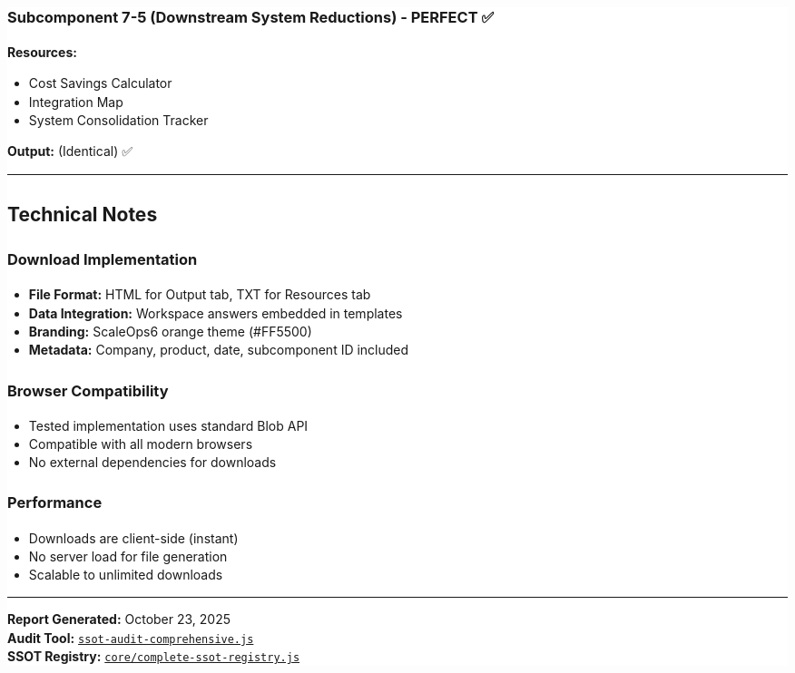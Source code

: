 ### Subcomponent 7-5 (Downstream System Reductions) - PERFECT ✅
**Resources:**
- Cost Savings Calculator
- Integration Map
- System Consolidation Tracker

**Output:** (Identical) ✅

---

## Technical Notes

### Download Implementation
- **File Format:** HTML for Output tab, TXT for Resources tab
- **Data Integration:** Workspace answers embedded in templates
- **Branding:** ScaleOps6 orange theme (#FF5500)
- **Metadata:** Company, product, date, subcomponent ID included

### Browser Compatibility
- Tested implementation uses standard Blob API
- Compatible with all modern browsers
- No external dependencies for downloads

### Performance
- Downloads are client-side (instant)
- No server load for file generation
- Scalable to unlimited downloads

---

**Report Generated:** October 23, 2025  
**Audit Tool:** [`ssot-audit-comprehensive.js`](ssot-audit-comprehensive.js:1)  
**SSOT Registry:** [`core/complete-ssot-registry.js`](core/complete-ssot-registry.js:1)